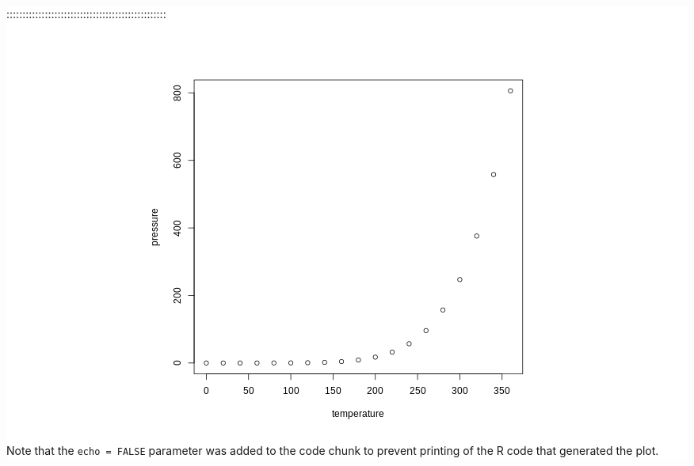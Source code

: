 ::::::::::::::::::::::::::::::::::::::::::::::::::

<img src="fig/best-practices-R-rendered-pressure-1.png" style="display: block; margin: auto;" />

Note that the `echo = FALSE` parameter was added to the code chunk to prevent printing of the R code that generated the plot.
